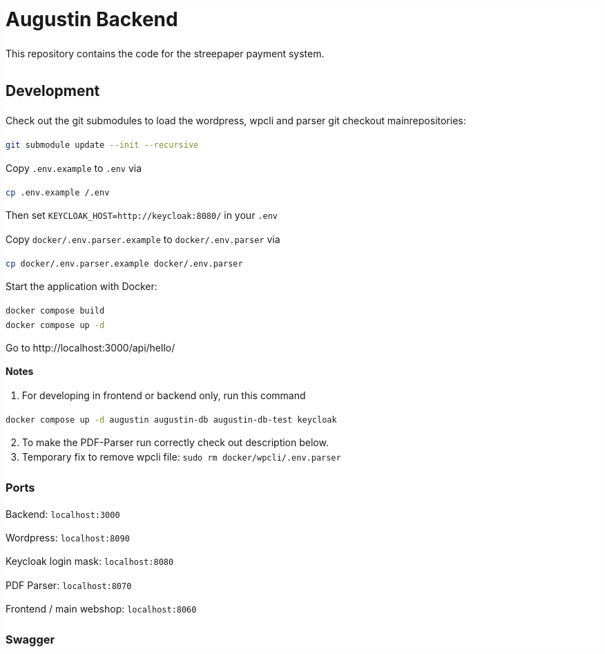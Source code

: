 # Augustin Backend

This repository contains the code for the streepaper payment system.

## Development

Check out the git submodules to load the wordpress, wpcli and parser git checkout mainrepositories:

```bash
git submodule update --init --recursive
```

Copy `.env.example` to `.env` via

```bash
cp .env.example /.env
```

Then set `KEYCLOAK_HOST=http://keycloak:8080/` in your `.env`

Copy `docker/.env.parser.example` to `docker/.env.parser` via

```bash
cp docker/.env.parser.example docker/.env.parser
```

Start the application with Docker:

```bash
docker compose build
docker compose up -d
```

Go to http://localhost:3000/api/hello/

**Notes**

1. For developing in frontend or backend only, run this command

```bash
docker compose up -d augustin augustin-db augustin-db-test keycloak
```

2. To make the PDF-Parser run correctly check out description below.
3. Temporary fix to remove wpcli file: `sudo rm docker/wpcli/.env.parser`

### Ports

Backend: `localhost:3000`

Wordpress: `localhost:8090`

Keycloak login mask: `localhost:8080`

PDF Parser: `localhost:8070`

Frontend / main webshop: `localhost:8060`

### Swagger
